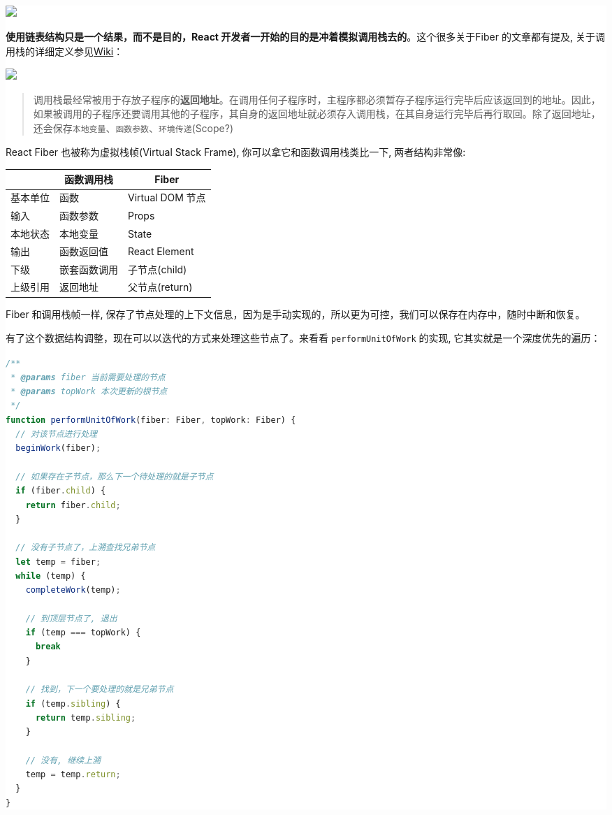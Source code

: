 ![](https://p1-jj.byteimg.com/tos-cn-i-t2oaga2asx/gold-user-assets/2019/10/21/16deecc6db5530be~tplv-t2oaga2asx-jj-mark:3024:0:0:0:q75.awebp)

**使用链表结构只是一个结果，而不是目的，React 开发者一开始的目的是冲着模拟调用栈去的**。这个很多关于Fiber 的文章都有提及, 关于调用栈的详细定义参见[Wiki](https://en.wikipedia.org/wiki/Call_stack "https://en.wikipedia.org/wiki/Call_stack")：

![](https://p1-jj.byteimg.com/tos-cn-i-t2oaga2asx/gold-user-assets/2019/10/21/16deecc9a904099b~tplv-t2oaga2asx-jj-mark:3024:0:0:0:q75.awebp)

> 调用栈最经常被用于存放子程序的**返回地址**。在调用任何子程序时，主程序都必须暂存子程序运行完毕后应该返回到的地址。因此，如果被调用的子程序还要调用其他的子程序，其自身的返回地址就必须存入调用栈，在其自身运行完毕后再行取回。除了返回地址，还会保存`本地变量`、`函数参数`、`环境传递`(Scope?)

React Fiber 也被称为虚拟栈帧(Virtual Stack Frame), 你可以拿它和函数调用栈类比一下, 两者结构非常像:

|  | 函数调用栈 | Fiber |
| --- | --- | --- |
| 基本单位 | 函数 | Virtual DOM 节点 |
| 输入 | 函数参数 | Props |
| 本地状态 | 本地变量 | State |
| 输出 | 函数返回值 | React Element |
| 下级 | 嵌套函数调用 | 子节点(child) |
| 上级引用 | 返回地址 | 父节点(return) |

Fiber 和调用栈帧一样, 保存了节点处理的上下文信息，因为是手动实现的，所以更为可控，我们可以保存在内存中，随时中断和恢复。

有了这个数据结构调整，现在可以以迭代的方式来处理这些节点了。来看看 `performUnitOfWork` 的实现, 它其实就是一个深度优先的遍历：

  

```js
/**
 * @params fiber 当前需要处理的节点
 * @params topWork 本次更新的根节点
 */
function performUnitOfWork(fiber: Fiber, topWork: Fiber) {
  // 对该节点进行处理
  beginWork(fiber);

  // 如果存在子节点，那么下一个待处理的就是子节点
  if (fiber.child) {
    return fiber.child;
  }

  // 没有子节点了，上溯查找兄弟节点
  let temp = fiber;
  while (temp) {
    completeWork(temp);

    // 到顶层节点了, 退出
    if (temp === topWork) {
      break
    }

    // 找到，下一个要处理的就是兄弟节点
    if (temp.sibling) {
      return temp.sibling;
    }

    // 没有, 继续上溯
    temp = temp.return;
  }
}
```
